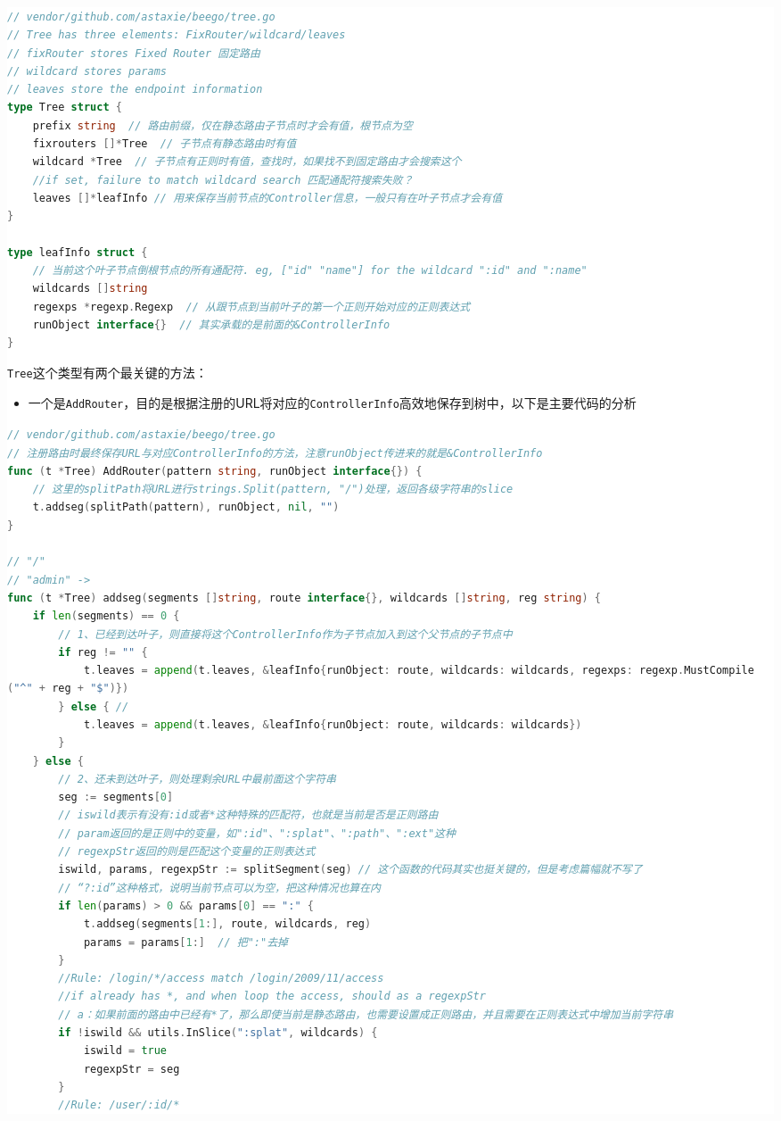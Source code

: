 ```go
// vendor/github.com/astaxie/beego/tree.go
// Tree has three elements: FixRouter/wildcard/leaves
// fixRouter stores Fixed Router 固定路由
// wildcard stores params 
// leaves store the endpoint information
type Tree struct {
	prefix string  // 路由前缀，仅在静态路由子节点时才会有值，根节点为空
	fixrouters []*Tree  // 子节点有静态路由时有值
	wildcard *Tree  // 子节点有正则时有值，查找时，如果找不到固定路由才会搜索这个
	//if set, failure to match wildcard search 匹配通配符搜索失败？
	leaves []*leafInfo // 用来保存当前节点的Controller信息，一般只有在叶子节点才会有值
}

type leafInfo struct {
	// 当前这个叶子节点倒根节点的所有通配符. eg, ["id" "name"] for the wildcard ":id" and ":name"
	wildcards []string
	regexps *regexp.Regexp  // 从跟节点到当前叶子的第一个正则开始对应的正则表达式
	runObject interface{}  // 其实承载的是前面的&ControllerInfo
}
```

`Tree`这个类型有两个最关键的方法：

- 一个是`AddRouter`，目的是根据注册的URL将对应的`ControllerInfo`高效地保存到树中，以下是主要代码的分析

```go
// vendor/github.com/astaxie/beego/tree.go
// 注册路由时最终保存URL与对应ControllerInfo的方法，注意runObject传进来的就是&ControllerInfo
func (t *Tree) AddRouter(pattern string, runObject interface{}) {
    // 这里的splitPath将URL进行strings.Split(pattern, "/")处理，返回各级字符串的slice
	t.addseg(splitPath(pattern), runObject, nil, "")
}

// "/"
// "admin" ->
func (t *Tree) addseg(segments []string, route interface{}, wildcards []string, reg string) {
	if len(segments) == 0 {
        // 1、已经到达叶子，则直接将这个ControllerInfo作为子节点加入到这个父节点的子节点中
		if reg != "" {
			t.leaves = append(t.leaves, &leafInfo{runObject: route, wildcards: wildcards, regexps: regexp.MustCompile("^" + reg + "$")})
		} else { // 
			t.leaves = append(t.leaves, &leafInfo{runObject: route, wildcards: wildcards})
		}
	} else {
        // 2、还未到达叶子，则处理剩余URL中最前面这个字符串
		seg := segments[0]
        // iswild表示有没有:id或者*这种特殊的匹配符，也就是当前是否是正则路由
        // param返回的是正则中的变量，如":id"、":splat"、":path"、":ext"这种
        // regexpStr返回的则是匹配这个变量的正则表达式
		iswild, params, regexpStr := splitSegment(seg) // 这个函数的代码其实也挺关键的，但是考虑篇幅就不写了
		// “?:id”这种格式，说明当前节点可以为空，把这种情况也算在内
		if len(params) > 0 && params[0] == ":" {
			t.addseg(segments[1:], route, wildcards, reg)
            params = params[1:]  // 把":"去掉
		}
		//Rule: /login/*/access match /login/2009/11/access
		//if already has *, and when loop the access, should as a regexpStr
        // a：如果前面的路由中已经有*了，那么即使当前是静态路由，也需要设置成正则路由，并且需要在正则表达式中增加当前字符串
		if !iswild && utils.InSlice(":splat", wildcards) {
			iswild = true
			regexpStr = seg
		}
		//Rule: /user/:id/*
```